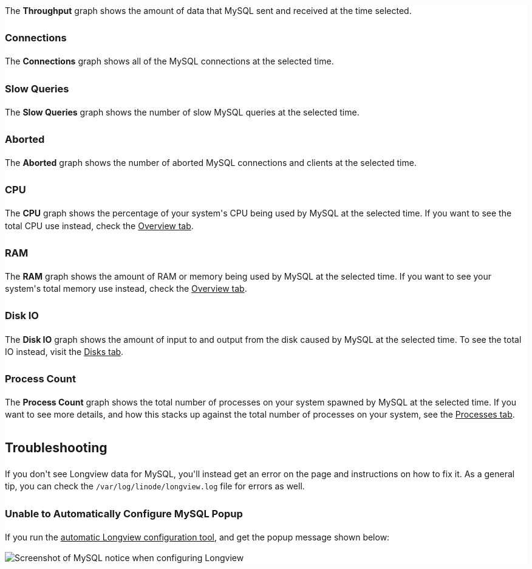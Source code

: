 The **Throughput** graph shows the amount of data that MySQL sent and received at the time selected.

### Connections

The **Connections** graph shows all of the MySQL connections at the selected time.

### Slow Queries

The **Slow Queries** graph shows the number of slow MySQL queries at the selected time.

### Aborted

The **Aborted** graph shows the number of aborted MySQL connections and clients at the selected time.

### CPU

The **CPU** graph shows the percentage of your system's CPU being used by MySQL at the selected time. If you want to see the total CPU use instead, check the [Overview tab](/docs/products/tools/longview/get-started/#overview).

### RAM

The **RAM** graph shows the amount of RAM or memory being used by MySQL at the selected time. If you want to see your system's total memory use instead, check the [Overview tab](/docs/products/tools/longview/get-started/#overview).

### Disk IO

The **Disk IO** graph shows the amount of input to and output from the disk caused by MySQL at the selected time. To see the total IO instead, visit the [Disks tab](/docs/products/tools/longview/get-started/#disks).

### Process Count

The **Process Count** graph shows the total number of processes on your system spawned by MySQL at the selected time. If you want to see more details, and how this stacks up against the total number of processes on your system, see the [Processes tab](/docs/products/tools/longview/get-started/#processes).

## Troubleshooting

If you don't see Longview data for MySQL, you'll instead get an error on the page and instructions on how to fix it. As a general tip, you can check the `/var/log/linode/longview.log` file for errors as well.

### Unable to Automatically Configure MySQL Popup

If you run the [automatic Longview configuration tool](#debian-and-ubuntu-automatic-configuration), and get the popup message shown below:

![Screenshot of MySQL notice when configuring Longview](longview-mysql-1.png)
